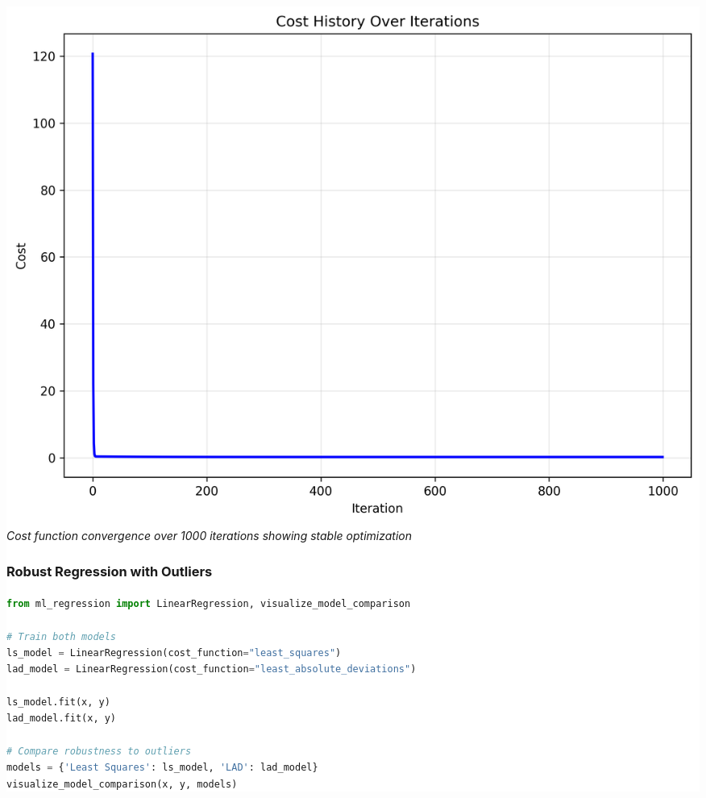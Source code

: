 ![Cost History](docs/cost_history.png)
*Cost function convergence over 1000 iterations showing stable optimization*

### Robust Regression with Outliers

```python
from ml_regression import LinearRegression, visualize_model_comparison

# Train both models
ls_model = LinearRegression(cost_function="least_squares")
lad_model = LinearRegression(cost_function="least_absolute_deviations")

ls_model.fit(x, y)
lad_model.fit(x, y)

# Compare robustness to outliers
models = {'Least Squares': ls_model, 'LAD': lad_model}
visualize_model_comparison(x, y, models)
```
